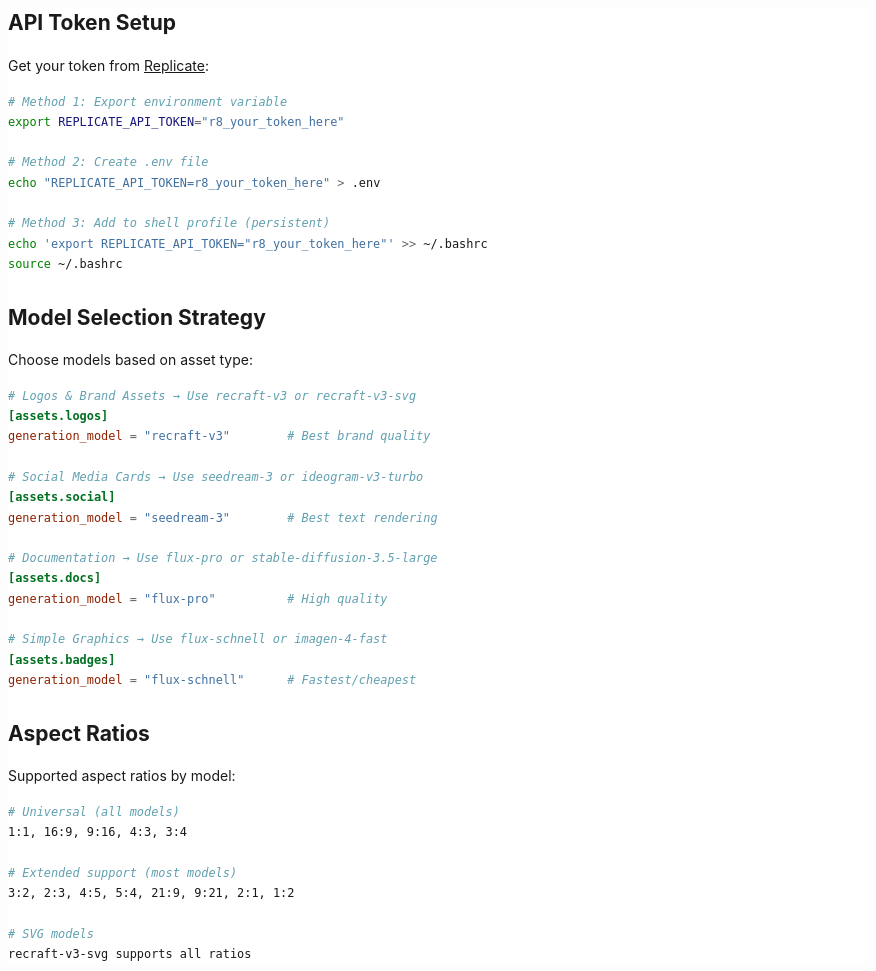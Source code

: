 ## API Token Setup

Get your token from [Replicate](https://replicate.com/account/api-tokens):

```bash
# Method 1: Export environment variable
export REPLICATE_API_TOKEN="r8_your_token_here"

# Method 2: Create .env file
echo "REPLICATE_API_TOKEN=r8_your_token_here" > .env

# Method 3: Add to shell profile (persistent)
echo 'export REPLICATE_API_TOKEN="r8_your_token_here"' >> ~/.bashrc
source ~/.bashrc
```

## Model Selection Strategy

Choose models based on asset type:

```toml
# Logos & Brand Assets → Use recraft-v3 or recraft-v3-svg
[assets.logos]
generation_model = "recraft-v3"        # Best brand quality

# Social Media Cards → Use seedream-3 or ideogram-v3-turbo  
[assets.social]
generation_model = "seedream-3"        # Best text rendering

# Documentation → Use flux-pro or stable-diffusion-3.5-large
[assets.docs] 
generation_model = "flux-pro"          # High quality

# Simple Graphics → Use flux-schnell or imagen-4-fast
[assets.badges]
generation_model = "flux-schnell"      # Fastest/cheapest
```

## Aspect Ratios

Supported aspect ratios by model:

```bash
# Universal (all models)
1:1, 16:9, 9:16, 4:3, 3:4

# Extended support (most models)  
3:2, 2:3, 4:5, 5:4, 21:9, 9:21, 2:1, 1:2

# SVG models
recraft-v3-svg supports all ratios
```
